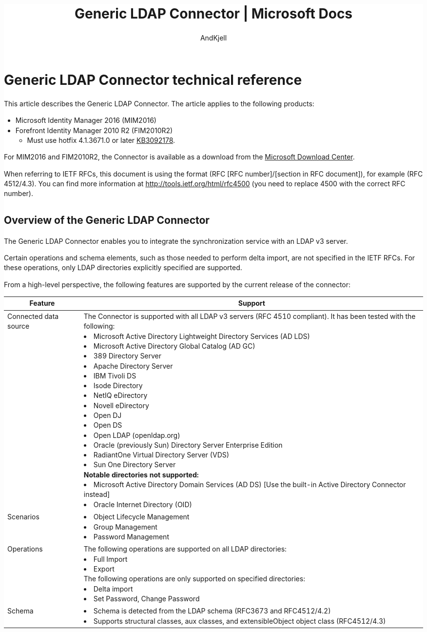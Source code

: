 ﻿---
title: Generic LDAP Connector | Microsoft Docs
description: This article describes how to configure Microsoft's Generic LDAP Connector.
services: active-directory
documentationcenter: ''
author: AndKjell
manager: femila
editor: ''

ms.assetid: 984beeb0-4d91-4908-ad81-c19797c4891b
ms.service: active-directory
ms.workload: identity
ms.tgt_pltfrm: na
ms.devlang: na
ms.topic: article
ms.date: 07/12/2017
ms.author: billmath

ms.reviewer: cychua
ms.custom: iamfeature=AADConnect
---
# Generic LDAP Connector technical reference
This article describes the Generic LDAP Connector. The article applies to the following products:

* Microsoft Identity Manager 2016 (MIM2016)
* Forefront Identity Manager 2010 R2 (FIM2010R2)
  * Must use hotfix 4.1.3671.0 or later [KB3092178](https://support.microsoft.com/kb/3092178).

For MIM2016 and FIM2010R2, the Connector is available as a download from the [Microsoft Download Center](http://go.microsoft.com/fwlink/?LinkId=717495).

When referring to IETF RFCs, this document is using the format (RFC [RFC number]/[section in RFC document]), for example (RFC 4512/4.3).
You can find more information at http://tools.ietf.org/html/rfc4500 (you need to replace 4500 with the correct RFC number).

## Overview of the Generic LDAP Connector
The Generic LDAP Connector enables you to integrate the synchronization service with an LDAP v3 server.

Certain operations and schema elements, such as those needed to perform delta import, are not specified in the IETF RFCs. For these operations, only LDAP directories explicitly specified are supported.

From a high-level perspective, the following features are supported by the current release of the connector:

| Feature | Support |
| --- | --- |
| Connected data source |The Connector is supported with all LDAP v3 servers (RFC 4510 compliant). It has been tested with the following: <li>Microsoft Active Directory Lightweight Directory Services (AD LDS)</li><li>Microsoft Active Directory Global Catalog (AD GC)</li><li>389 Directory Server</li><li>Apache Directory Server</li><li>IBM Tivoli DS</li><li>Isode Directory</li><li>NetIQ eDirectory</li><li>Novell eDirectory</li><li>Open DJ</li><li>Open DS</li><li>Open LDAP (openldap.org)</li><li>Oracle (previously Sun) Directory Server Enterprise Edition</li><li>RadiantOne Virtual Directory Server (VDS)</li><li>Sun One Directory Server</li>**Notable directories not supported:** <li>Microsoft Active Directory Domain Services (AD DS) [Use the built-in Active Directory Connector instead]</li><li>Oracle Internet Directory (OID)</li> |
| Scenarios |<li>Object Lifecycle Management</li><li>Group Management</li><li>Password Management</li> |
| Operations |The following operations are supported on all LDAP directories: <li>Full Import</li><li>Export</li>The following operations are only supported on specified directories:<li>Delta import</li><li>Set Password, Change Password</li> |
| Schema |<li>Schema is detected from the LDAP schema (RFC3673 and RFC4512/4.2)</li><li>Supports structural classes, aux classes, and extensibleObject object class (RFC4512/4.3)</li> |
